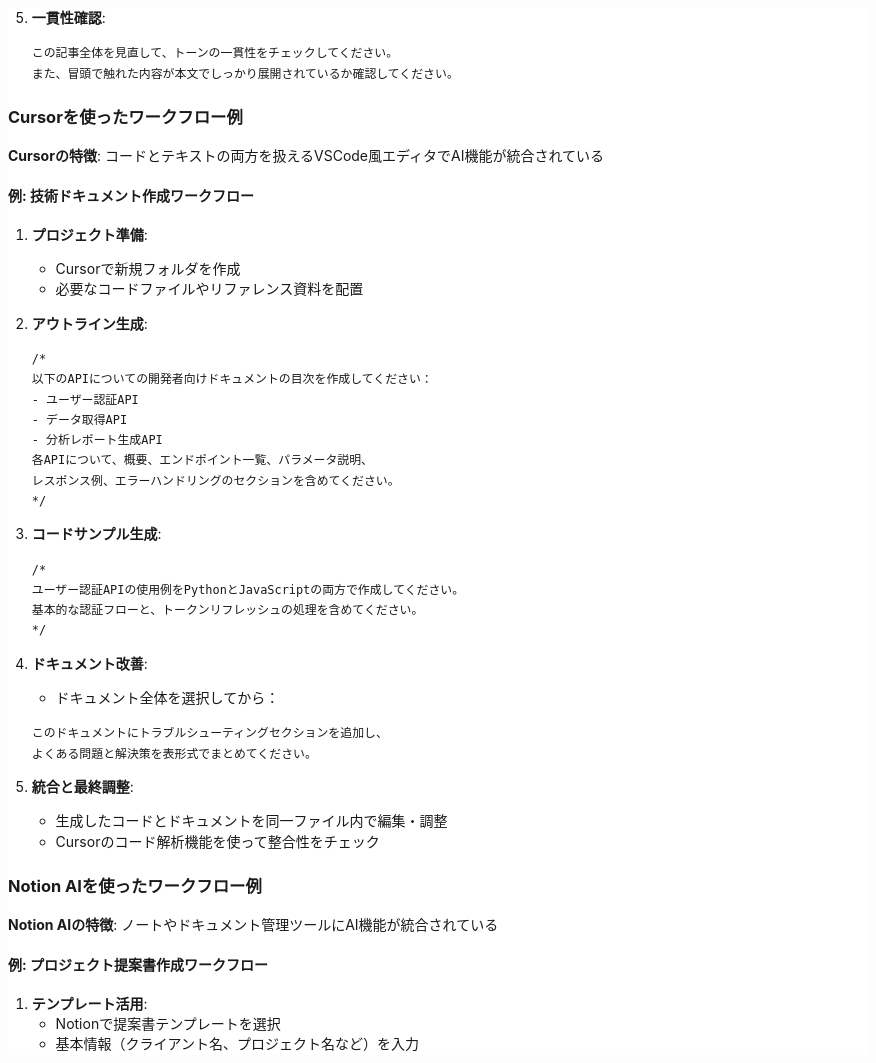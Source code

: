 5. **一貫性確認**:
   ```
   この記事全体を見直して、トーンの一貫性をチェックしてください。
   また、冒頭で触れた内容が本文でしっかり展開されているか確認してください。
   ```

### Cursorを使ったワークフロー例

**Cursorの特徴**: コードとテキストの両方を扱えるVSCode風エディタでAI機能が統合されている

#### 例: 技術ドキュメント作成ワークフロー

1. **プロジェクト準備**:
   - Cursorで新規フォルダを作成
   - 必要なコードファイルやリファレンス資料を配置

2. **アウトライン生成**:
   ```
   /* 
   以下のAPIについての開発者向けドキュメントの目次を作成してください：
   - ユーザー認証API
   - データ取得API
   - 分析レポート生成API
   各APIについて、概要、エンドポイント一覧、パラメータ説明、
   レスポンス例、エラーハンドリングのセクションを含めてください。
   */
   ```

3. **コードサンプル生成**:
   ```
   /* 
   ユーザー認証APIの使用例をPythonとJavaScriptの両方で作成してください。
   基本的な認証フローと、トークンリフレッシュの処理を含めてください。
   */
   ```

4. **ドキュメント改善**:
   - ドキュメント全体を選択してから：
   ```
   このドキュメントにトラブルシューティングセクションを追加し、
   よくある問題と解決策を表形式でまとめてください。
   ```

5. **統合と最終調整**:
   - 生成したコードとドキュメントを同一ファイル内で編集・調整
   - Cursorのコード解析機能を使って整合性をチェック

### Notion AIを使ったワークフロー例

**Notion AIの特徴**: ノートやドキュメント管理ツールにAI機能が統合されている

#### 例: プロジェクト提案書作成ワークフロー

1. **テンプレート活用**:
   - Notionで提案書テンプレートを選択
   - 基本情報（クライアント名、プロジェクト名など）を入力
